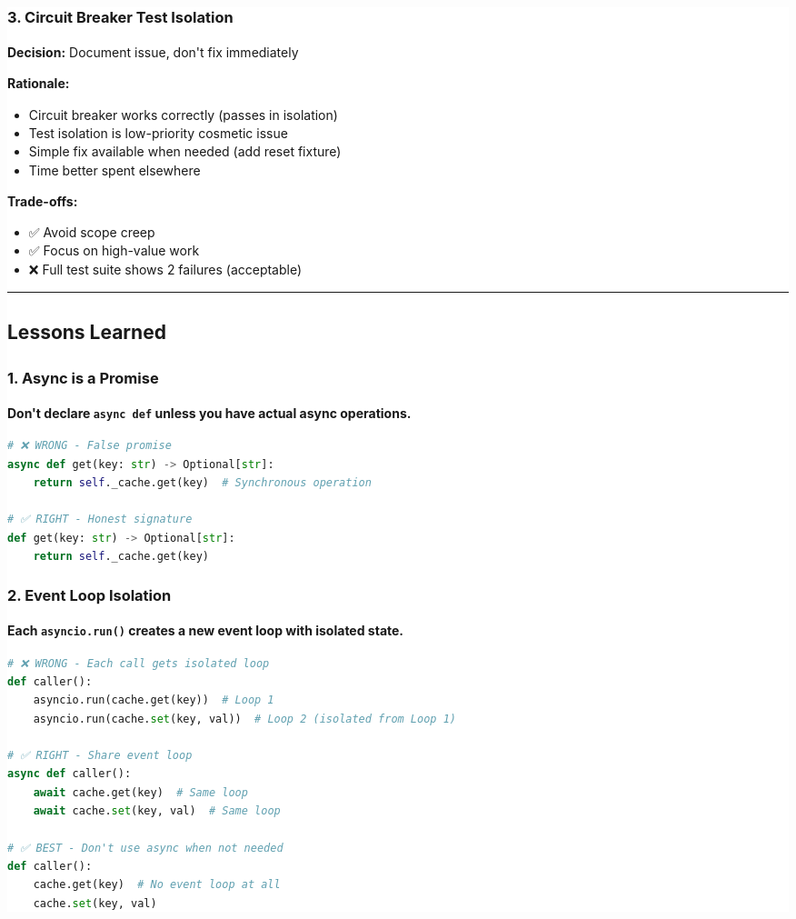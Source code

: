### 3. Circuit Breaker Test Isolation

**Decision:** Document issue, don't fix immediately

**Rationale:**

- Circuit breaker works correctly (passes in isolation)
- Test isolation is low-priority cosmetic issue
- Simple fix available when needed (add reset fixture)
- Time better spent elsewhere

**Trade-offs:**

- ✅ Avoid scope creep
- ✅ Focus on high-value work
- ❌ Full test suite shows 2 failures (acceptable)

---

## Lessons Learned

### 1. Async is a Promise

**Don't declare `async def` unless you have actual async operations.**

```python
# ❌ WRONG - False promise
async def get(key: str) -> Optional[str]:
    return self._cache.get(key)  # Synchronous operation

# ✅ RIGHT - Honest signature
def get(key: str) -> Optional[str]:
    return self._cache.get(key)
```

### 2. Event Loop Isolation

**Each `asyncio.run()` creates a new event loop with isolated state.**

```python
# ❌ WRONG - Each call gets isolated loop
def caller():
    asyncio.run(cache.get(key))  # Loop 1
    asyncio.run(cache.set(key, val))  # Loop 2 (isolated from Loop 1)

# ✅ RIGHT - Share event loop
async def caller():
    await cache.get(key)  # Same loop
    await cache.set(key, val)  # Same loop

# ✅ BEST - Don't use async when not needed
def caller():
    cache.get(key)  # No event loop at all
    cache.set(key, val)
```
